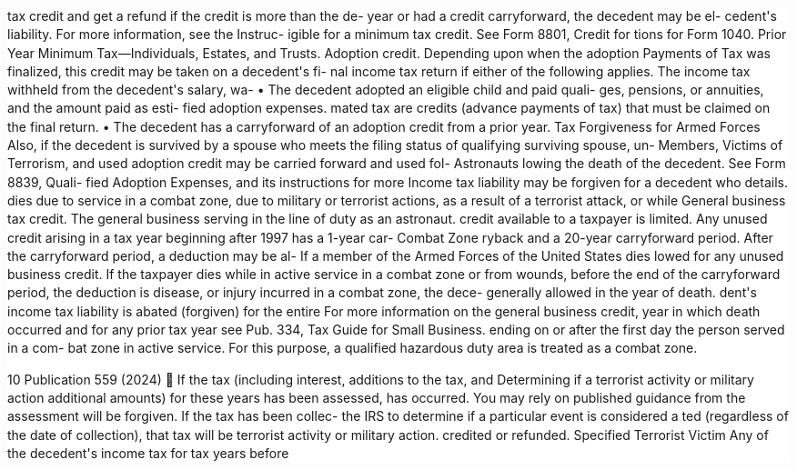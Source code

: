 tax credit and get a refund if the credit is more than the de-   year or had a credit carryforward, the decedent may be el-
cedent's liability. For more information, see the Instruc-       igible for a minimum tax credit. See Form 8801, Credit for
tions for Form 1040.                                             Prior Year Minimum Tax—Individuals, Estates, and Trusts.
Adoption credit. Depending upon when the adoption
                                                                 Payments of Tax
was finalized, this credit may be taken on a decedent's fi-
nal income tax return if either of the following applies.        The income tax withheld from the decedent's salary, wa-
 • The decedent adopted an eligible child and paid quali-        ges, pensions, or annuities, and the amount paid as esti-
   fied adoption expenses.                                       mated tax are credits (advance payments of tax) that must
                                                                 be claimed on the final return.
 • The decedent has a carryforward of an adoption credit
     from a prior year.
                                                                 Tax Forgiveness for Armed Forces
   Also, if the decedent is survived by a spouse who
meets the filing status of qualifying surviving spouse, un-      Members, Victims of Terrorism, and
used adoption credit may be carried forward and used fol-        Astronauts
lowing the death of the decedent. See Form 8839, Quali-
fied Adoption Expenses, and its instructions for more            Income tax liability may be forgiven for a decedent who
details.                                                         dies due to service in a combat zone, due to military or
                                                                 terrorist actions, as a result of a terrorist attack, or while
General business tax credit. The general business                serving in the line of duty as an astronaut.
credit available to a taxpayer is limited. Any unused credit
arising in a tax year beginning after 1997 has a 1-year car-     Combat Zone
ryback and a 20-year carryforward period.
   After the carryforward period, a deduction may be al-         If a member of the Armed Forces of the United States dies
lowed for any unused business credit. If the taxpayer dies       while in active service in a combat zone or from wounds,
before the end of the carryforward period, the deduction is      disease, or injury incurred in a combat zone, the dece-
generally allowed in the year of death.                          dent's income tax liability is abated (forgiven) for the entire
   For more information on the general business credit,          year in which death occurred and for any prior tax year
see Pub. 334, Tax Guide for Small Business.                      ending on or after the first day the person served in a com-
                                                                 bat zone in active service. For this purpose, a qualified
                                                                 hazardous duty area is treated as a combat zone.




10                                                                                                   Publication 559 (2024)
   If the tax (including interest, additions to the tax, and        Determining if a terrorist activity or military action
additional amounts) for these years has been assessed,           has occurred. You may rely on published guidance from
the assessment will be forgiven. If the tax has been collec-     the IRS to determine if a particular event is considered a
ted (regardless of the date of collection), that tax will be     terrorist activity or military action.
credited or refunded.
                                                                 Specified Terrorist Victim
   Any of the decedent's income tax for tax years before